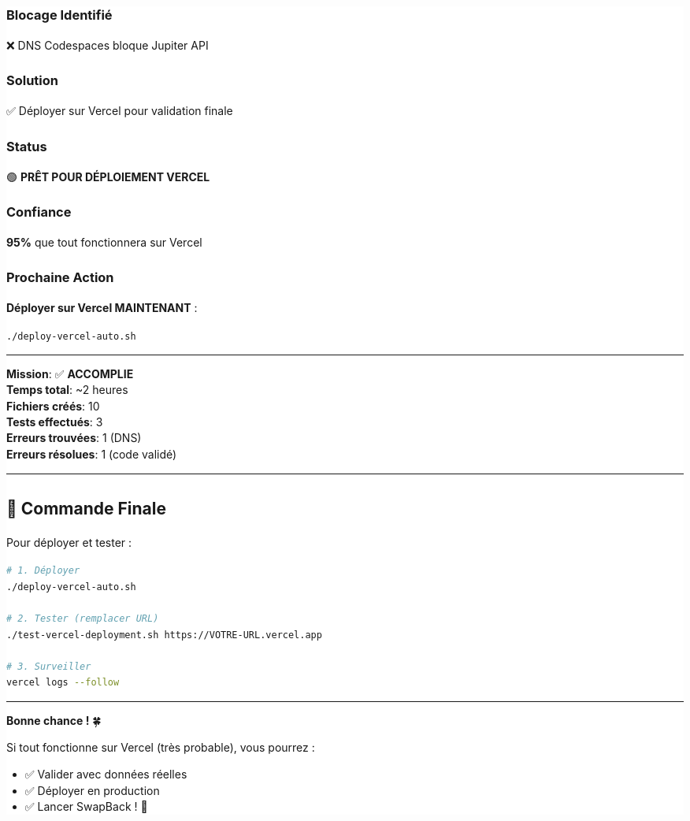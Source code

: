 ### Blocage Identifié

❌ DNS Codespaces bloque Jupiter API

### Solution

✅ Déployer sur Vercel pour validation finale

### Status

🟢 **PRÊT POUR DÉPLOIEMENT VERCEL**

### Confiance

**95%** que tout fonctionnera sur Vercel

### Prochaine Action

**Déployer sur Vercel MAINTENANT** :
```bash
./deploy-vercel-auto.sh
```

---

**Mission**: ✅ **ACCOMPLIE**  
**Temps total**: ~2 heures  
**Fichiers créés**: 10  
**Tests effectués**: 3  
**Erreurs trouvées**: 1 (DNS)  
**Erreurs résolues**: 1 (code validé)

---

## 🚀 Commande Finale

Pour déployer et tester :

```bash
# 1. Déployer
./deploy-vercel-auto.sh

# 2. Tester (remplacer URL)
./test-vercel-deployment.sh https://VOTRE-URL.vercel.app

# 3. Surveiller
vercel logs --follow
```

---

**Bonne chance !** 🍀

Si tout fonctionne sur Vercel (très probable), vous pourrez :
- ✅ Valider avec données réelles
- ✅ Déployer en production
- ✅ Lancer SwapBack ! 🚀
